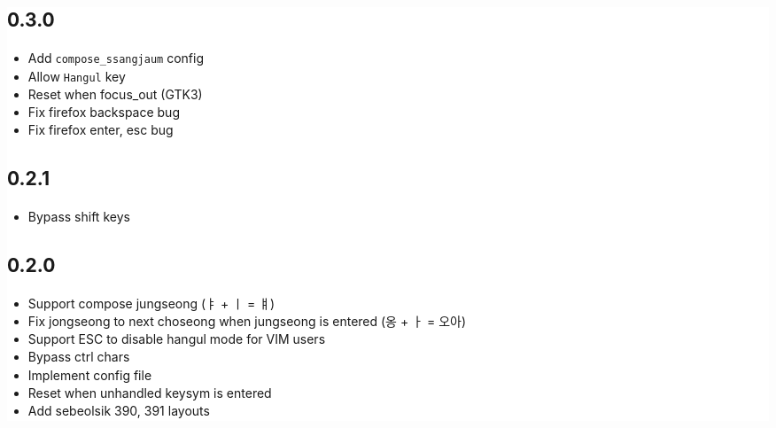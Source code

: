 ## 0.3.0

* Add `compose_ssangjaum` config
* Allow `Hangul` key
* Reset when focus_out (GTK3)
* Fix firefox backspace bug
* Fix firefox enter, esc bug

## 0.2.1

* Bypass shift keys

## 0.2.0

* Support compose jungseong (ㅑ + ㅣ = ㅒ)
* Fix jongseong to next choseong when jungseong is entered (옹 + ㅏ = 오아)
* Support ESC to disable hangul mode for VIM users
* Bypass ctrl chars
* Implement config file
* Reset when unhandled keysym is entered
* Add sebeolsik 390, 391 layouts
